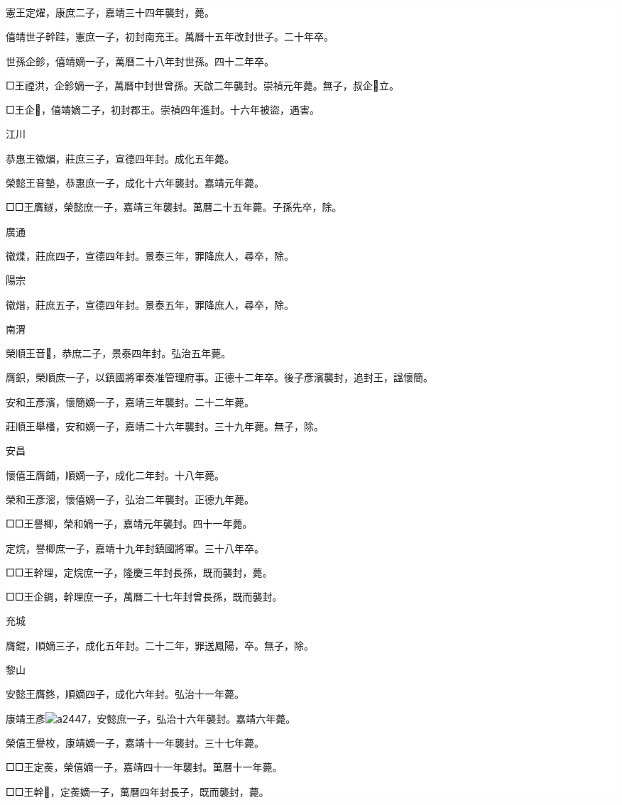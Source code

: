憲王定燿，康庶二子，嘉靖三十四年襲封，薨。

僖靖世子幹跬，憲庶一子，初封南充王。萬曆十五年改封世子。二十年卒。

世孫企鉁，僖靖嫡一子，萬曆二十八年封世孫。四十二年卒。

□王禋洪，企鉁嫡一子，萬曆中封世曾孫。天啟二年襲封。崇禎元年薨。無子，叔企𨰘立。

□王企𨰘，僖靖嫡二子，初封郡王。崇禎四年進封。十六年被盜，遇害。

江川

恭惠王徽煝，莊庶三子，宣德四年封。成化五年薨。

榮懿王音墊，恭惠庶一子，成化十六年襲封。嘉靖元年薨。

□□王膺鐩，榮懿庶一子，嘉靖三年襲封。萬曆二十五年薨。子孫先卒，除。

廣通

徽煠，莊庶四子，宣德四年封。景泰三年，罪降庶人，尋卒，除。

陽宗

徽焟，莊庶五子，宣德四年封。景泰五年，罪降庶人，尋卒，除。

南渭

榮順王音𡑠，恭庶二子，景泰四年封。弘治五年薨。

膺鉙，榮順庶一子，以鎮國將軍奏准管理府事。正德十二年卒。後子彥濱襲封，追封王，諡懷簡。

安和王彥濱，懷簡嫡一子，嘉靖三年襲封。二十二年薨。

莊順王舉橎，安和嫡一子，嘉靖二十六年襲封。三十九年薨。無子，除。

安昌

懷僖王膺鋪，順嫡一子，成化二年封。十八年薨。

榮和王彥滵，懷僖嫡一子，弘治二年襲封。正德九年薨。

□□王譽楖，榮和嫡一子，嘉靖元年襲封。四十一年薨。

定烷，譽楖庶一子，嘉靖十九年封鎮國將軍。三十八年卒。

□□王幹理，定烷庶一子，隆慶三年封長孫，既而襲封，薨。

□□王企錭，幹理庶一子，萬曆二十七年封曾長孫，既而襲封。

充城

膺錕，順嫡三子，成化五年封。二十二年，罪送鳳陽，卒。無子，除。

黎山

安懿王膺鉖，順嫡四子，成化六年封。弘治十一年薨。

康靖王彥![a2447](../../imgs/a2447.gif)，安懿庶一子，弘治十六年襲封。嘉靖六年薨。

榮僖王譽枚，康靖嫡一子，嘉靖十一年襲封。三十七年薨。

□□王定㷢，榮僖嫡一子，嘉靖四十一年襲封。萬曆十一年薨。

□□王幹𥗬，定㷢嫡一子，萬曆四年封長子，既而襲封，薨。
